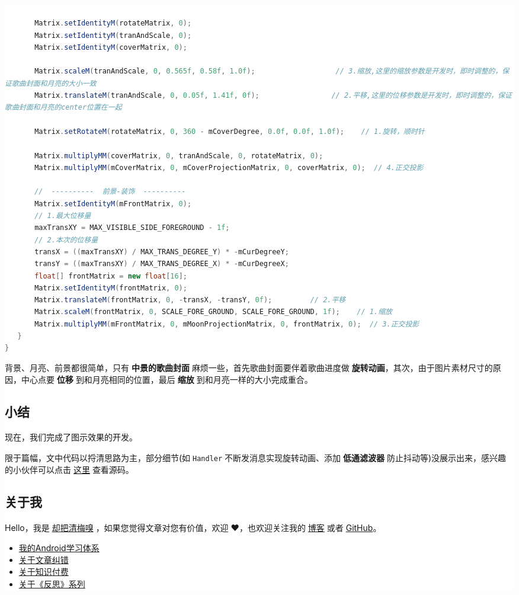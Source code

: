 ```java

       Matrix.setIdentityM(rotateMatrix, 0);
       Matrix.setIdentityM(tranAndScale, 0);
       Matrix.setIdentityM(coverMatrix, 0);

       Matrix.scaleM(tranAndScale, 0, 0.565f, 0.58f, 1.0f);                   // 3.缩放,这里的缩放参数是开发时，即时调整的，保证歌曲封面和月亮的大小一致
       Matrix.translateM(tranAndScale, 0, 0.05f, 1.41f, 0f);                 // 2.平移,这里的位移参数是开发时，即时调整的，保证歌曲封面和月亮的center位置在一起

       Matrix.setRotateM(rotateMatrix, 0, 360 - mCoverDegree, 0.0f, 0.0f, 1.0f);    // 1.旋转，顺时针

       Matrix.multiplyMM(coverMatrix, 0, tranAndScale, 0, rotateMatrix, 0);
       Matrix.multiplyMM(mCoverMatrix, 0, mCoverProjectionMatrix, 0, coverMatrix, 0);  // 4.正交投影

       //  ----------  前景-装饰  ----------
       Matrix.setIdentityM(mFrontMatrix, 0);
       // 1.最大位移量
       maxTransXY = MAX_VISIBLE_SIDE_FOREGROUND - 1f;
       // 2.本次的位移量
       transX = ((maxTransXY) / MAX_TRANS_DEGREE_Y) * -mCurDegreeY;
       transY = ((maxTransXY) / MAX_TRANS_DEGREE_X) * -mCurDegreeX;
       float[] frontMatrix = new float[16];
       Matrix.setIdentityM(frontMatrix, 0);
       Matrix.translateM(frontMatrix, 0, -transX, -transY, 0f);         // 2.平移
       Matrix.scaleM(frontMatrix, 0, SCALE_FORE_GROUND, SCALE_FORE_GROUND, 1f);    // 1.缩放
       Matrix.multiplyMM(mFrontMatrix, 0, mMoonProjectionMatrix, 0, frontMatrix, 0);  // 3.正交投影
   }
}
```

背景、月亮、前景都很简单，只有 **中景的歌曲封面** 麻烦一些，首先歌曲封面要伴着歌曲进度做 **旋转动画**，其次，由于图片素材尺寸的原因，中心点要 **位移** 到和月亮相同的位置，最后 **缩放** 到和月亮一样的大小完成重合。

## 小结

现在，我们完成了图示效果的开发。

限于篇幅，文中代码以捋清思路为主，部分细节(如 `Handler` 不断发消息实现旋转动画、添加 **低通滤波器** 防止抖动等)没展示出来，感兴趣的小伙伴可以点击 [这里](https://github.com/qingmei2/OpenGL-demo/blob/master/app/src/main/java/com/github/qingmei2/opengl_demo/d_zhongqiu/ZQRenderer.java) 查看源码。

## 关于我

Hello，我是 [却把清梅嗅](https://github.com/qingmei2) ，如果您觉得文章对您有价值，欢迎 ❤️，也欢迎关注我的 [博客](https://blog.csdn.net/mq2553299) 或者 [GitHub](https://github.com/qingmei2)。

*   [我的Android学习体系](https://github.com/qingmei2/blogs)
*   [关于文章纠错](https://github.com/qingmei2/blogs/blob/main/error_collection.md)
*   [关于知识付费](https://github.com/qingmei2/blogs/blob/main/appreciation.md)
*   [关于《反思》系列](https://github.com/qingmei2/blogs/blob/main/src/%E5%8F%8D%E6%80%9D%E7%B3%BB%E5%88%97/thinking_in_android_index.md)
